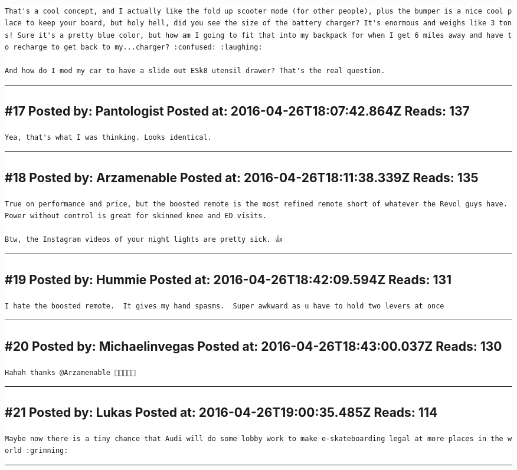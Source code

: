 ```
That's a cool concept, and I actually like the fold up scooter mode (for other people), plus the bumper is a nice cool place to keep your board, but holy hell, did you see the size of the battery charger? It's enormous and weighs like 3 tons! Sure it's a pretty blue color, but how am I going to fit that into my backpack for when I get 6 miles away and have to recharge to get back to my...charger? :confused: :laughing:

And how do I mod my car to have a slide out ESk8 utensil drawer? That's the real question.
```

---
## \#17 Posted by: Pantologist Posted at: 2016-04-26T18:07:42.864Z Reads: 137

```
Yea, that's what I was thinking. Looks identical.
```

---
## \#18 Posted by: Arzamenable Posted at: 2016-04-26T18:11:38.339Z Reads: 135

```
True on performance and price, but the boosted remote is the most refined remote short of whatever the Revol guys have. Power without control is great for skinned knee and ED visits. 

Btw, the Instagram videos of your night lights are pretty sick. 👍
```

---
## \#19 Posted by: Hummie Posted at: 2016-04-26T18:42:09.594Z Reads: 131

```
I hate the boosted remote.  It gives my hand spasms.  Super awkward as u have to hold two levers at once
```

---
## \#20 Posted by: Michaelinvegas Posted at: 2016-04-26T18:43:00.037Z Reads: 130

```
Hahah thanks @Arzamenable 🤘🏻😜🤘🏻
```

---
## \#21 Posted by: Lukas Posted at: 2016-04-26T19:00:35.485Z Reads: 114

```
Maybe now there is a tiny chance that Audi will do some lobby work to make e-skateboarding legal at more places in the world :grinning:
```

---